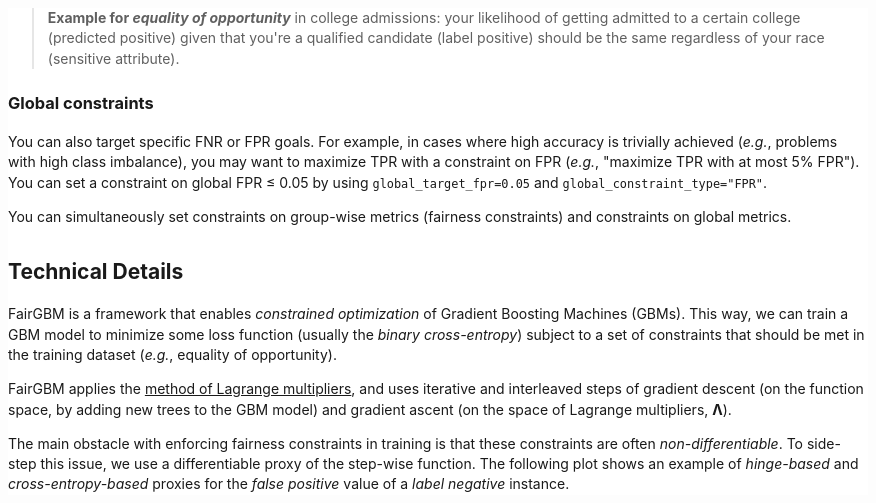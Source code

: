 > **Example for _equality of opportunity_** in college admissions:
> your likelihood of getting admitted to a certain college (predicted positive) given that you're a qualified candidate
> (label positive) should be the same regardless of your race (sensitive attribute).



### Global constraints

You can also target specific FNR or FPR goals.
For example, in cases where high accuracy is trivially achieved (_e.g._, problems with high class imbalance),
you may want to maximize TPR with a constraint on FPR (_e.g._, "maximize TPR with at most 5% FPR").
You can set a constraint on global FPR ≤ 0.05 by using `global_target_fpr=0.05` and 
`global_constraint_type="FPR"`.

You can simultaneously set constraints on group-wise metrics (fairness constraints) and constraints on global metrics.



## Technical Details

FairGBM is a framework that enables _constrained optimization_ of Gradient Boosting Machines (GBMs).
This way, we can train a GBM model to minimize some loss function (usually the _binary cross-entropy_) subject to a set
of constraints that should be met in the training dataset (_e.g._, equality of opportunity).

FairGBM applies the [method of Lagrange multipliers](https://en.wikipedia.org/wiki/Lagrange_multiplier), and uses 
iterative and interleaved steps of gradient descent (on the function space, by adding new trees to the GBM model) and 
gradient ascent (on the space of Lagrange multipliers, **Λ**).

The main obstacle with enforcing fairness constraints in training is that these constraints are often 
_non-differentiable_. To side-step this issue, we use a differentiable proxy of the step-wise function.
The following plot shows an example of _hinge-based_ and _cross-entropy-based_ proxies for the _false positive_ value
of a _label negative_ instance.
